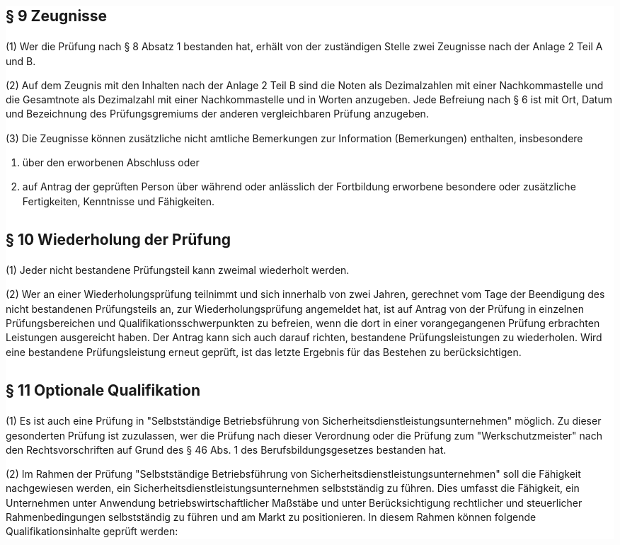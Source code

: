 ## § 9 Zeugnisse

(1) Wer die Prüfung nach § 8 Absatz 1 bestanden hat, erhält von der
zuständigen Stelle zwei Zeugnisse nach der Anlage 2 Teil A und B.

(2) Auf dem Zeugnis mit den Inhalten nach der Anlage 2 Teil B sind die
Noten als Dezimalzahlen mit einer Nachkommastelle und die Gesamtnote
als Dezimalzahl mit einer Nachkommastelle und in Worten anzugeben.
Jede Befreiung nach § 6 ist mit Ort, Datum und Bezeichnung des
Prüfungsgremiums der anderen vergleichbaren Prüfung anzugeben.

(3) Die Zeugnisse können zusätzliche nicht amtliche Bemerkungen zur
Information (Bemerkungen) enthalten, insbesondere

1.  über den erworbenen Abschluss oder


2.  auf Antrag der geprüften Person über während oder anlässlich der
    Fortbildung erworbene besondere oder zusätzliche Fertigkeiten,
    Kenntnisse und Fähigkeiten.





## § 10 Wiederholung der Prüfung

(1) Jeder nicht bestandene Prüfungsteil kann zweimal wiederholt
werden.

(2) Wer an einer Wiederholungsprüfung teilnimmt und sich innerhalb von
zwei Jahren, gerechnet vom Tage der Beendigung des nicht bestandenen
Prüfungsteils an, zur Wiederholungsprüfung angemeldet hat, ist auf
Antrag von der Prüfung in einzelnen Prüfungsbereichen und
Qualifikationsschwerpunkten zu befreien, wenn die dort in einer
vorangegangenen Prüfung erbrachten Leistungen ausgereicht haben. Der
Antrag kann sich auch darauf richten, bestandene Prüfungsleistungen zu
wiederholen. Wird eine bestandene Prüfungsleistung erneut geprüft, ist
das letzte Ergebnis für das Bestehen zu berücksichtigen.


## § 11 Optionale Qualifikation

(1) Es ist auch eine Prüfung in "Selbstständige Betriebsführung von
Sicherheitsdienstleistungsunternehmen" möglich. Zu dieser gesonderten
Prüfung ist zuzulassen, wer die Prüfung nach dieser Verordnung oder
die Prüfung zum "Werkschutzmeister" nach den Rechtsvorschriften auf
Grund des § 46 Abs. 1 des Berufsbildungsgesetzes bestanden hat.

(2) Im Rahmen der Prüfung "Selbstständige Betriebsführung von
Sicherheitsdienstleistungsunternehmen" soll die Fähigkeit nachgewiesen
werden, ein Sicherheitsdienstleistungsunternehmen selbstständig zu
führen. Dies umfasst die Fähigkeit, ein Unternehmen unter Anwendung
betriebswirtschaftlicher Maßstäbe und unter Berücksichtigung
rechtlicher und steuerlicher Rahmenbedingungen selbstständig zu führen
und am Markt zu positionieren. In diesem Rahmen können folgende
Qualifikationsinhalte geprüft werden:
